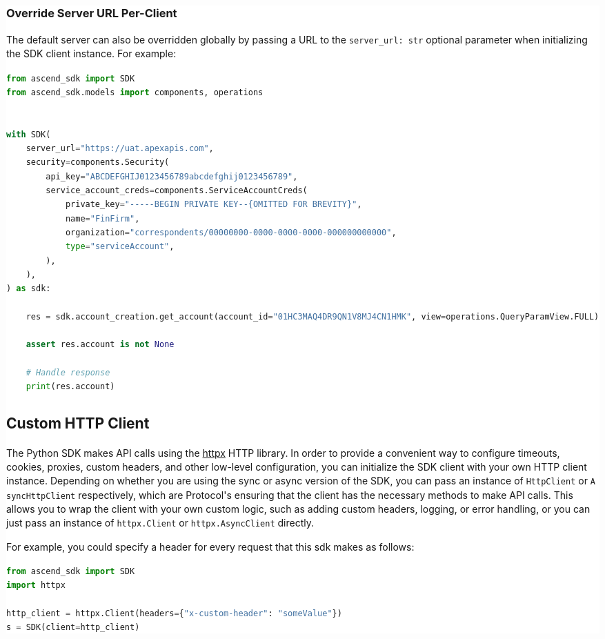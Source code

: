 ### Override Server URL Per-Client

The default server can also be overridden globally by passing a URL to the `server_url: str` optional parameter when initializing the SDK client instance. For example:
```python
from ascend_sdk import SDK
from ascend_sdk.models import components, operations


with SDK(
    server_url="https://uat.apexapis.com",
    security=components.Security(
        api_key="ABCDEFGHIJ0123456789abcdefghij0123456789",
        service_account_creds=components.ServiceAccountCreds(
            private_key="-----BEGIN PRIVATE KEY--{OMITTED FOR BREVITY}",
            name="FinFirm",
            organization="correspondents/00000000-0000-0000-0000-000000000000",
            type="serviceAccount",
        ),
    ),
) as sdk:

    res = sdk.account_creation.get_account(account_id="01HC3MAQ4DR9QN1V8MJ4CN1HMK", view=operations.QueryParamView.FULL)

    assert res.account is not None

    # Handle response
    print(res.account)

```



## Custom HTTP Client

The Python SDK makes API calls using the [httpx](https://www.python-httpx.org/) HTTP library.  In order to provide a convenient way to configure timeouts, cookies, proxies, custom headers, and other low-level configuration, you can initialize the SDK client with your own HTTP client instance.
Depending on whether you are using the sync or async version of the SDK, you can pass an instance of `HttpClient` or `AsyncHttpClient` respectively, which are Protocol's ensuring that the client has the necessary methods to make API calls.
This allows you to wrap the client with your own custom logic, such as adding custom headers, logging, or error handling, or you can just pass an instance of `httpx.Client` or `httpx.AsyncClient` directly.

For example, you could specify a header for every request that this sdk makes as follows:
```python
from ascend_sdk import SDK
import httpx

http_client = httpx.Client(headers={"x-custom-header": "someValue"})
s = SDK(client=http_client)
```

